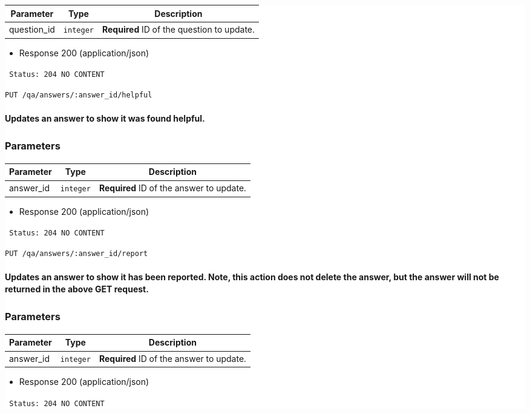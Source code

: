 
| Parameter | Type     | Description               |
| --------- | -------- | ------------------------- |
|  question_id   | `integer` | **Required** ID of the question to update. |

+ Response 200 (application/json)

```
 Status: 204 NO CONTENT
```

```
PUT /qa/answers/:answer_id/helpful
```
#### Updates an answer to show it was found helpful.
### Parameters


| Parameter | Type     | Description               |
| --------- | -------- | ------------------------- |
| answer_id | `integer` | **Required** ID of the answer to update. |

+ Response 200 (application/json)

```
 Status: 204 NO CONTENT
```

```
PUT /qa/answers/:answer_id/report
```
#### Updates an answer to show it has been reported. Note, this action does not delete the answer, but the answer will not be returned in the above GET request.
### Parameters


| Parameter | Type     | Description               |
| --------- | -------- | ------------------------- |
| answer_id | `integer` | **Required** ID of the answer to update. |

+ Response 200 (application/json)

```
 Status: 204 NO CONTENT
```

